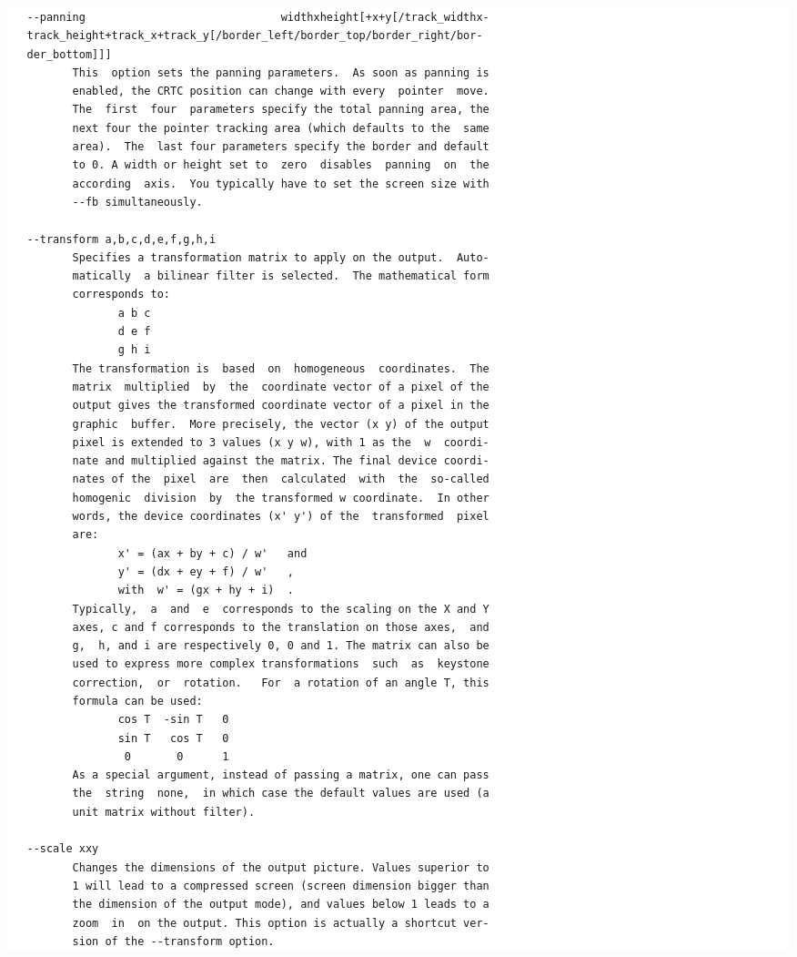        --panning                              widthxheight[+x+y[/track_widthx‐
       track_height+track_x+track_y[/border_left/border_top/border_right/bor‐
       der_bottom]]]
              This  option sets the panning parameters.  As soon as panning is
              enabled, the CRTC position can change with every  pointer  move.
              The  first  four  parameters specify the total panning area, the
              next four the pointer tracking area (which defaults to the  same
              area).  The  last four parameters specify the border and default
              to 0. A width or height set to  zero  disables  panning  on  the
              according  axis.  You typically have to set the screen size with
              --fb simultaneously.

       --transform a,b,c,d,e,f,g,h,i
              Specifies a transformation matrix to apply on the output.  Auto‐
              matically  a bilinear filter is selected.  The mathematical form
              corresponds to:
                     a b c
                     d e f
                     g h i
              The transformation is  based  on  homogeneous  coordinates.  The
              matrix  multiplied  by  the  coordinate vector of a pixel of the
              output gives the transformed coordinate vector of a pixel in the
              graphic  buffer.  More precisely, the vector (x y) of the output
              pixel is extended to 3 values (x y w), with 1 as the  w  coordi‐
              nate and multiplied against the matrix. The final device coordi‐
              nates of the  pixel  are  then  calculated  with  the  so-called
              homogenic  division  by  the transformed w coordinate.  In other
              words, the device coordinates (x' y') of the  transformed  pixel
              are:
                     x' = (ax + by + c) / w'   and
                     y' = (dx + ey + f) / w'   ,
                     with  w' = (gx + hy + i)  .
              Typically,  a  and  e  corresponds to the scaling on the X and Y
              axes, c and f corresponds to the translation on those axes,  and
              g,  h, and i are respectively 0, 0 and 1. The matrix can also be
              used to express more complex transformations  such  as  keystone
              correction,  or  rotation.   For  a rotation of an angle T, this
              formula can be used:
                     cos T  -sin T   0
                     sin T   cos T   0
                      0       0      1
              As a special argument, instead of passing a matrix, one can pass
              the  string  none,  in which case the default values are used (a
              unit matrix without filter).

       --scale xxy
              Changes the dimensions of the output picture. Values superior to
              1 will lead to a compressed screen (screen dimension bigger than
              the dimension of the output mode), and values below 1 leads to a
              zoom  in  on the output. This option is actually a shortcut ver‐
              sion of the --transform option.
